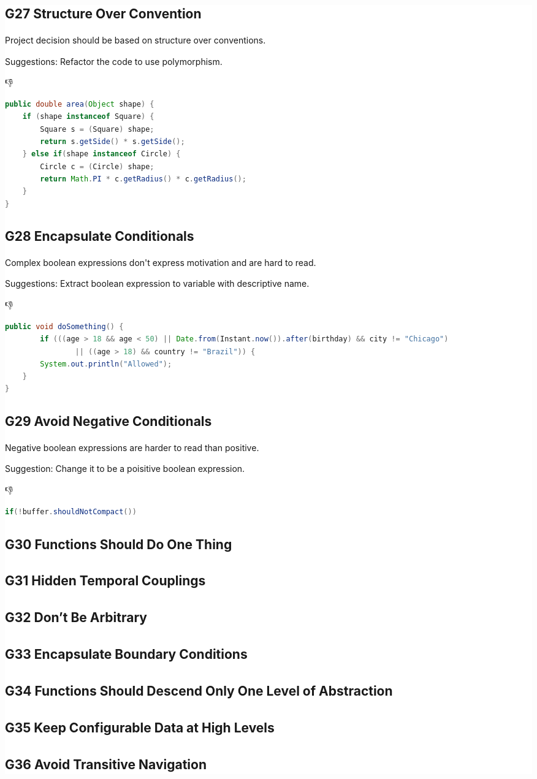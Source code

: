 ````java
````

## G27 Structure Over Convention
Project decision should be based on structure over conventions.

Suggestions: Refactor the code to use polymorphism.

:-1:
````java
public double area(Object shape) {
    if (shape instanceof Square) {
        Square s = (Square) shape;
        return s.getSide() * s.getSide();
    } else if(shape instanceof Circle) {
        Circle c = (Circle) shape;
        return Math.PI * c.getRadius() * c.getRadius();
    }
}
````

## G28 Encapsulate Conditionals
Complex boolean expressions don't express motivation and are hard to read.

Suggestions: Extract boolean expression to variable with descriptive name.

:-1:
````java
public void doSomething() {
        if (((age > 18 && age < 50) || Date.from(Instant.now()).after(birthday) && city != "Chicago")
                || ((age > 18) && country != "Brazil")) {
        System.out.println("Allowed");
    }
}
````
## G29 Avoid Negative Conditionals
Negative boolean expressions are harder to read than positive.

Suggestion: Change it to be a poisitive boolean expression.

:-1:
````java
if(!buffer.shouldNotCompact())
````
## G30 Functions Should Do One Thing

## G31 Hidden Temporal Couplings

## G32 Don’t Be Arbitrary

## G33 Encapsulate Boundary Conditions

## G34 Functions Should Descend Only One Level of Abstraction 

## G35 Keep Configurable Data at High Levels

## G36 Avoid Transitive Navigation 
